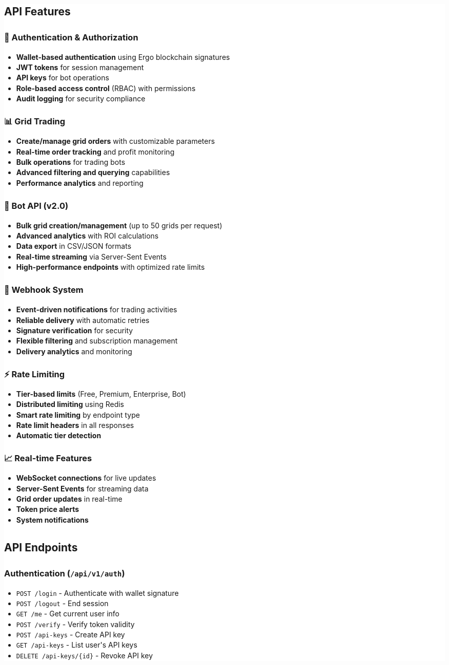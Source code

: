 ## API Features

### 🔐 Authentication & Authorization
- **Wallet-based authentication** using Ergo blockchain signatures
- **JWT tokens** for session management
- **API keys** for bot operations
- **Role-based access control** (RBAC) with permissions
- **Audit logging** for security compliance

### 📊 Grid Trading
- **Create/manage grid orders** with customizable parameters
- **Real-time order tracking** and profit monitoring
- **Bulk operations** for trading bots
- **Advanced filtering and querying** capabilities
- **Performance analytics** and reporting

### 🤖 Bot API (v2.0)
- **Bulk grid creation/management** (up to 50 grids per request)
- **Advanced analytics** with ROI calculations
- **Data export** in CSV/JSON formats
- **Real-time streaming** via Server-Sent Events
- **High-performance endpoints** with optimized rate limits

### 🔔 Webhook System
- **Event-driven notifications** for trading activities
- **Reliable delivery** with automatic retries
- **Signature verification** for security
- **Flexible filtering** and subscription management
- **Delivery analytics** and monitoring

### ⚡ Rate Limiting
- **Tier-based limits** (Free, Premium, Enterprise, Bot)
- **Distributed limiting** using Redis
- **Smart rate limiting** by endpoint type
- **Rate limit headers** in all responses
- **Automatic tier detection**

### 📈 Real-time Features
- **WebSocket connections** for live updates
- **Server-Sent Events** for streaming data
- **Grid order updates** in real-time
- **Token price alerts**
- **System notifications**

## API Endpoints

### Authentication (`/api/v1/auth`)
- `POST /login` - Authenticate with wallet signature
- `POST /logout` - End session
- `GET /me` - Get current user info
- `POST /verify` - Verify token validity
- `POST /api-keys` - Create API key
- `GET /api-keys` - List user's API keys
- `DELETE /api-keys/{id}` - Revoke API key

